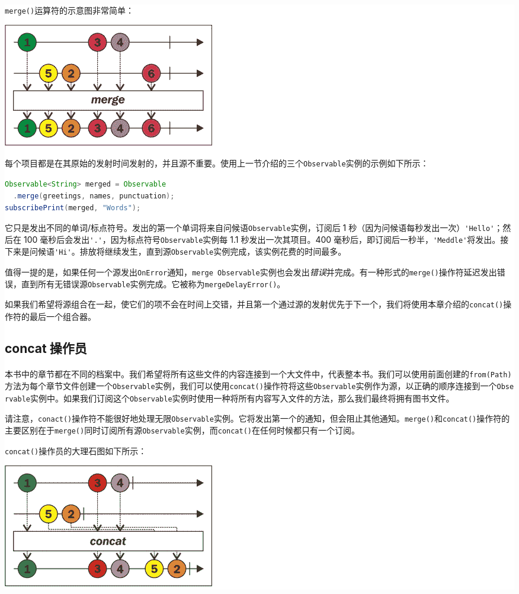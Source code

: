 `merge()`运算符的示意图非常简单：

![The merge operator](img/4305_05_03.jpg)

每个项目都是在其原始的发射时间发射的，并且源不重要。使用上一节介绍的三个`Observable`实例的示例如下所示：

```java
Observable<String> merged = Observable
  .merge(greetings, names, punctuation);
subscribePrint(merged, "Words");
```

它只是发出不同的单词/标点符号。发出的第一个单词将来自问候语`Observable`实例，订阅后 1 秒（因为问候语每秒发出一次）`'Hello'`；然后在 100 毫秒后会发出`'.'`，因为标点符号`Observable`实例每 1.1 秒发出一次其项目。400 毫秒后，即订阅后一秒半，`'Meddle'`将发出。接下来是问候语`'Hi'`。排放将继续发生，直到源`Observable`实例完成，该实例花费的时间最多。

值得一提的是，如果任何一个源发出`OnError`通知，`merge Observable`实例也会发出*错误*并完成。有一种形式的`merge()`操作符延迟发出错误，直到所有无错误源`Observable`实例完成。它被称为`mergeDelayError()`。

如果我们希望将源组合在一起，使它们的项不会在时间上交错，并且第一个通过源的发射优先于下一个，我们将使用本章介绍的`concat()`操作符的最后一个组合器。

## concat 操作员

本书中的章节都在不同的档案中。我们希望将所有这些文件的内容连接到一个大文件中，代表整本书。我们可以使用前面创建的`from(Path)`方法为每个章节文件创建一个`Observable`实例，我们可以使用`concat()`操作符将这些`Observable`实例作为源，以正确的顺序连接到一个`Observable`实例中。如果我们订阅这个`Observable`实例时使用一种将所有内容写入文件的方法，那么我们最终将拥有图书文件。

请注意，`conact()`操作符不能很好地处理无限`Observable`实例。它将发出第一个的通知，但会阻止其他通知。`merge()`和`concat()`操作符的主要区别在于`merge()`同时订阅所有源`Observable`实例，而`concat()`在任何时候都只有一个订阅。

`concat()`操作员的大理石图如下所示：

![The concat operator](img/4305_05_04.jpg)
